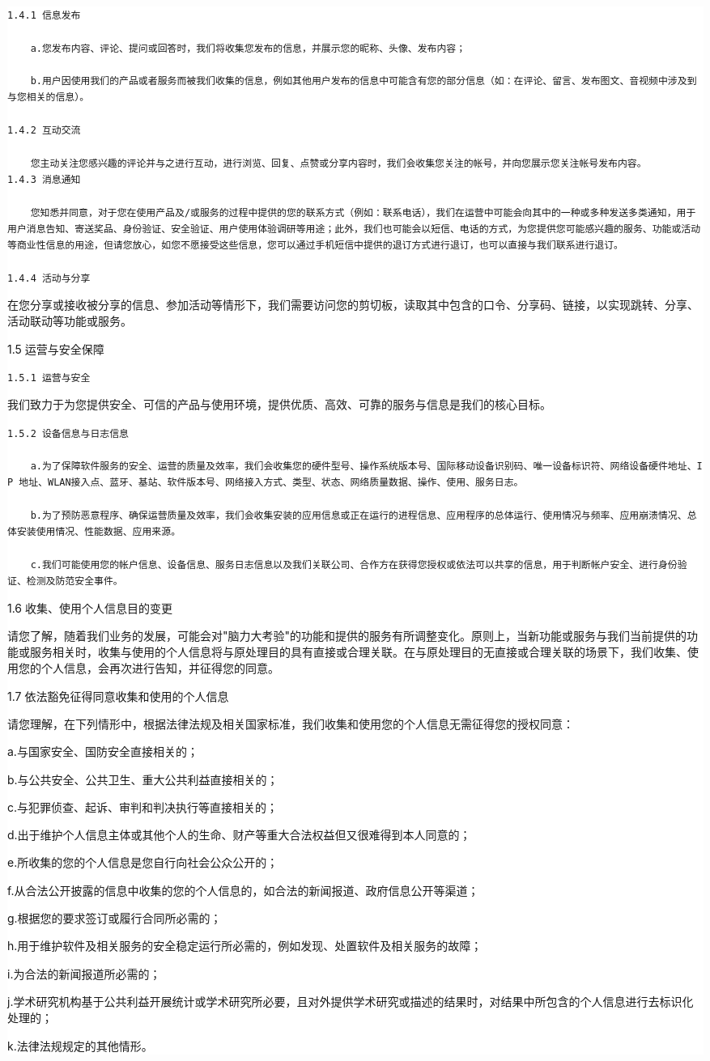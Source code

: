     1.4.1 信息发布

        a.您发布内容、评论、提问或回答时，我们将收集您发布的信息，并展示您的昵称、头像、发布内容；

        b.用户因使用我们的产品或者服务而被我们收集的信息，例如其他用户发布的信息中可能含有您的部分信息（如：在评论、留言、发布图文、音视频中涉及到与您相关的信息）。

    1.4.2 互动交流

        您主动关注您感兴趣的评论并与之进行互动，进行浏览、回复、点赞或分享内容时，我们会收集您关注的帐号，并向您展示您关注帐号发布内容。
    1.4.3 消息通知

        您知悉并同意，对于您在使用产品及/或服务的过程中提供的您的联系方式（例如：联系电话），我们在运营中可能会向其中的一种或多种发送多类通知，用于用户消息告知、寄送奖品、身份验证、安全验证、用户使用体验调研等用途；此外，我们也可能会以短信、电话的方式，为您提供您可能感兴趣的服务、功能或活动等商业性信息的用途，但请您放心，如您不愿接受这些信息，您可以通过手机短信中提供的退订方式进行退订，也可以直接与我们联系进行退订。

    1.4.4 活动与分享

在您分享或接收被分享的信息、参加活动等情形下，我们需要访问您的剪切板，读取其中包含的口令、分享码、链接，以实现跳转、分享、活动联动等功能或服务。

  1.5 运营与安全保障

    1.5.1 运营与安全

我们致力于为您提供安全、可信的产品与使用环境，提供优质、高效、可靠的服务与信息是我们的核心目标。

    1.5.2 设备信息与日志信息

        a.为了保障软件服务的安全、运营的质量及效率，我们会收集您的硬件型号、操作系统版本号、国际移动设备识别码、唯一设备标识符、网络设备硬件地址、IP 地址、WLAN接入点、蓝牙、基站、软件版本号、网络接入方式、类型、状态、网络质量数据、操作、使用、服务日志。

        b.为了预防恶意程序、确保运营质量及效率，我们会收集安装的应用信息或正在运行的进程信息、应用程序的总体运行、使用情况与频率、应用崩溃情况、总体安装使用情况、性能数据、应用来源。

        c.我们可能使用您的帐户信息、设备信息、服务日志信息以及我们关联公司、合作方在获得您授权或依法可以共享的信息，用于判断帐户安全、进行身份验证、检测及防范安全事件。

  1.6 收集、使用个人信息目的变更

  请您了解，随着我们业务的发展，可能会对"脑力大考验"的功能和提供的服务有所调整变化。原则上，当新功能或服务与我们当前提供的功能或服务相关时，收集与使用的个人信息将与原处理目的具有直接或合理关联。在与原处理目的无直接或合理关联的场景下，我们收集、使用您的个人信息，会再次进行告知，并征得您的同意。

  1.7 依法豁免征得同意收集和使用的个人信息

请您理解，在下列情形中，根据法律法规及相关国家标准，我们收集和使用您的个人信息无需征得您的授权同意：

  a.与国家安全、国防安全直接相关的；

  b.与公共安全、公共卫生、重大公共利益直接相关的；

  c.与犯罪侦查、起诉、审判和判决执行等直接相关的；

  d.出于维护个人信息主体或其他个人的生命、财产等重大合法权益但又很难得到本人同意的；

  e.所收集的您的个人信息是您自行向社会公众公开的；

  f.从合法公开披露的信息中收集的您的个人信息的，如合法的新闻报道、政府信息公开等渠道；

  g.根据您的要求签订或履行合同所必需的；

  h.用于维护软件及相关服务的安全稳定运行所必需的，例如发现、处置软件及相关服务的故障；

  i.为合法的新闻报道所必需的；

  j.学术研究机构基于公共利益开展统计或学术研究所必要，且对外提供学术研究或描述的结果时，对结果中所包含的个人信息进行去标识化处理的；

  k.法律法规规定的其他情形。

